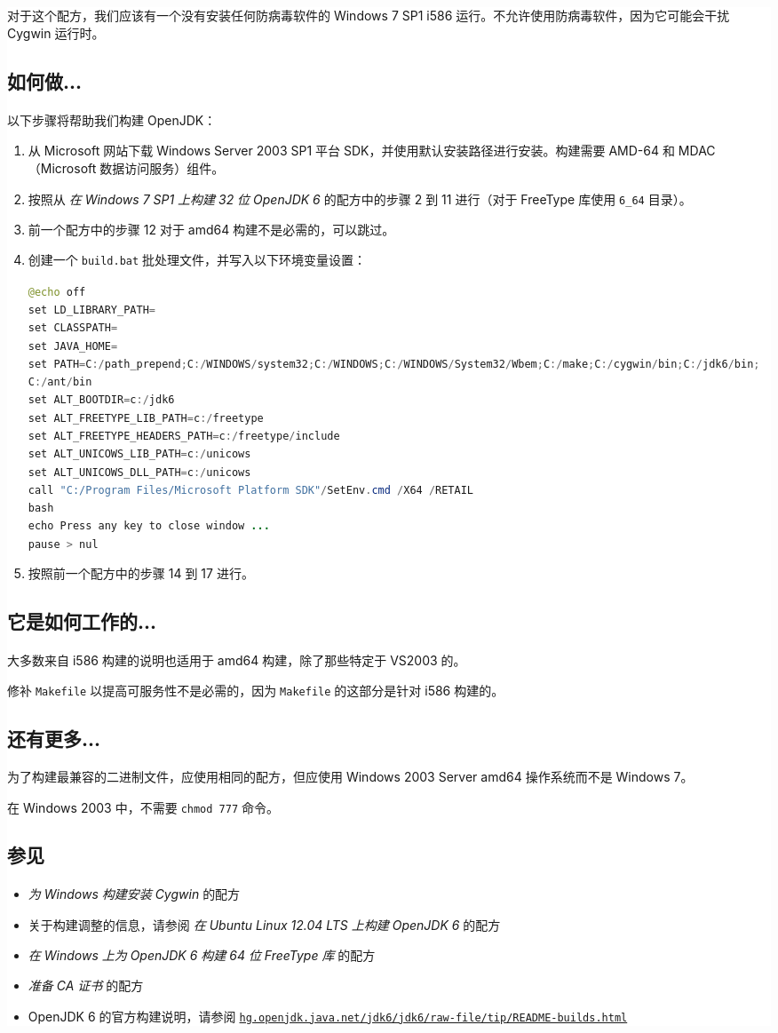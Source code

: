 对于这个配方，我们应该有一个没有安装任何防病毒软件的 Windows 7 SP1 i586 运行。不允许使用防病毒软件，因为它可能会干扰 Cygwin 运行时。

## 如何做...

以下步骤将帮助我们构建 OpenJDK：

1.  从 Microsoft 网站下载 Windows Server 2003 SP1 平台 SDK，并使用默认安装路径进行安装。构建需要 AMD-64 和 MDAC（Microsoft 数据访问服务）组件。

1.  按照从 *在 Windows 7 SP1 上构建 32 位 OpenJDK 6* 的配方中的步骤 2 到 11 进行（对于 FreeType 库使用 `6_64` 目录）。

1.  前一个配方中的步骤 12 对于 amd64 构建不是必需的，可以跳过。

1.  创建一个 `build.bat` 批处理文件，并写入以下环境变量设置：

    ```java
    @echo off
    set LD_LIBRARY_PATH=
    set CLASSPATH=
    set JAVA_HOME=
    set PATH=C:/path_prepend;C:/WINDOWS/system32;C:/WINDOWS;C:/WINDOWS/System32/Wbem;C:/make;C:/cygwin/bin;C:/jdk6/bin;C:/ant/bin
    set ALT_BOOTDIR=c:/jdk6
    set ALT_FREETYPE_LIB_PATH=c:/freetype
    set ALT_FREETYPE_HEADERS_PATH=c:/freetype/include
    set ALT_UNICOWS_LIB_PATH=c:/unicows
    set ALT_UNICOWS_DLL_PATH=c:/unicows
    call "C:/Program Files/Microsoft Platform SDK"/SetEnv.cmd /X64 /RETAIL
    bash
    echo Press any key to close window ...
    pause > nul
    ```

1.  按照前一个配方中的步骤 14 到 17 进行。

## 它是如何工作的...

大多数来自 i586 构建的说明也适用于 amd64 构建，除了那些特定于 VS2003 的。

修补 `Makefile` 以提高可服务性不是必需的，因为 `Makefile` 的这部分是针对 i586 构建的。

## 还有更多...

为了构建最兼容的二进制文件，应使用相同的配方，但应使用 Windows 2003 Server amd64 操作系统而不是 Windows 7。

在 Windows 2003 中，不需要 `chmod 777` 命令。

## 参见

+   *为 Windows 构建安装 Cygwin* 的配方

+   关于构建调整的信息，请参阅 *在 Ubuntu Linux 12.04 LTS 上构建 OpenJDK 6* 的配方

+   *在 Windows 上为 OpenJDK 6 构建 64 位 FreeType 库* 的配方

+   *准备* *CA 证书* 的配方

+   OpenJDK 6 的官方构建说明，请参阅 [`hg.openjdk.java.net/jdk6/jdk6/raw-file/tip/README-builds.html`](http://hg.openjdk.java.net/jdk6/jdk6/raw-file/tip/README-builds.html)
